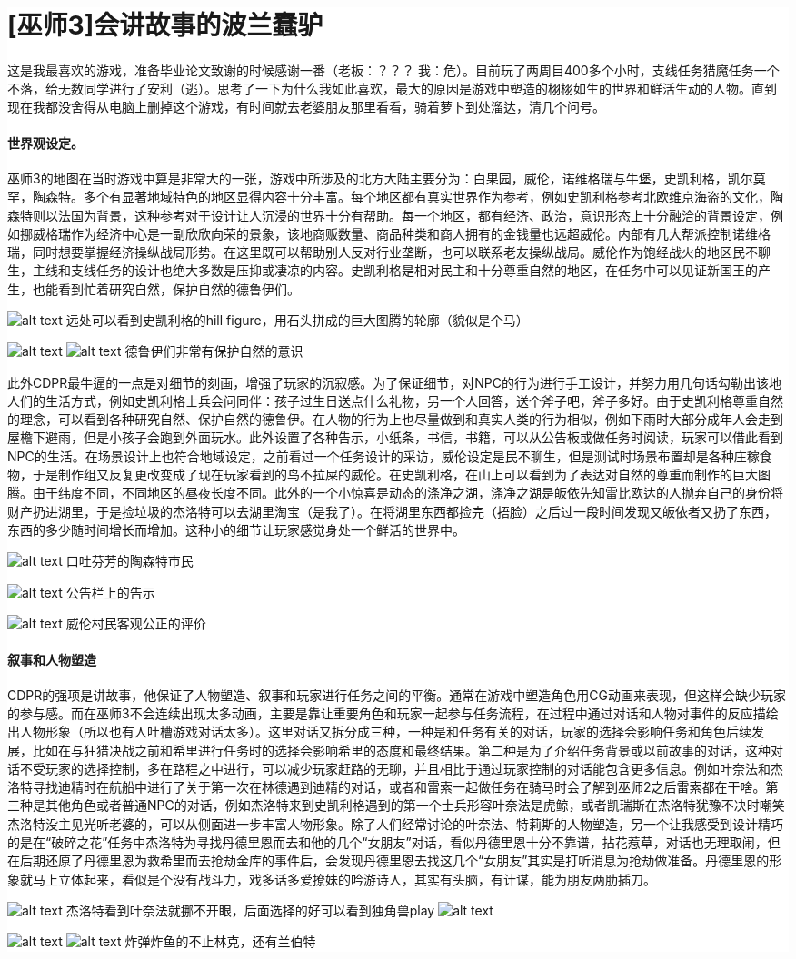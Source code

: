 # [巫师3]会讲故事的波兰蠢驴

这是我最喜欢的游戏，准备毕业论文致谢的时候感谢一番（老板：？？？ 我：危）。目前玩了两周目400多个小时，支线任务猎魔任务一个不落，给无数同学进行了安利（逃）。思考了一下为什么我如此喜欢，最大的原因是游戏中塑造的栩栩如生的世界和鲜活生动的人物。直到现在我都没舍得从电脑上删掉这个游戏，有时间就去老婆朋友那里看看，骑着萝卜到处溜达，清几个问号。

#### 世界观设定。
巫师3的地图在当时游戏中算是非常大的一张，游戏中所涉及的北方大陆主要分为：白果园，威伦，诺维格瑞与牛堡，史凯利格，凯尔莫罕，陶森特。多个有显著地域特色的地区显得内容十分丰富。每个地区都有真实世界作为参考，例如史凯利格参考北欧维京海盗的文化，陶森特则以法国为背景，这种参考对于设计让人沉浸的世界十分有帮助。每一个地区，都有经济、政治，意识形态上十分融洽的背景设定，例如挪威格瑞作为经济中心是一副欣欣向荣的景象，该地商贩数量、商品种类和商人拥有的金钱量也远超威伦。内部有几大帮派控制诺维格瑞，同时想要掌握经济操纵战局形势。在这里既可以帮助别人反对行业垄断，也可以联系老友操纵战局。威伦作为饱经战火的地区民不聊生，主线和支线任务的设计也绝大多数是压抑或凄凉的内容。史凯利格是相对民主和十分尊重自然的地区，在任务中可以见证新国王的产生，也能看到忙着研究自然，保护自然的德鲁伊们。

![alt text](1.2.4_witcher3_1.png)
    远处可以看到史凯利格的hill figure，用石头拼成的巨大图腾的轮廓（貌似是个马）

![alt text](1.2.4_witcher3_2.png)
![alt text](1.2.4_witcher3_3.jpg)
    德鲁伊们非常有保护自然的意识

此外CDPR最牛逼的一点是对细节的刻画，增强了玩家的沉寂感。为了保证细节，对NPC的行为进行手工设计，并努力用几句话勾勒出该地人们的生活方式，例如史凯利格士兵会问同伴：孩子过生日送点什么礼物，另一个人回答，送个斧子吧，斧子多好。由于史凯利格尊重自然的理念，可以看到各种研究自然、保护自然的德鲁伊。在人物的行为上也尽量做到和真实人类的行为相似，例如下雨时大部分成年人会走到屋檐下避雨，但是小孩子会跑到外面玩水。此外设置了各种告示，小纸条，书信，书籍，可以从公告板或做任务时阅读，玩家可以借此看到NPC的生活。在场景设计上也符合地域设定，之前看过一个任务设计的采访，威伦设定是民不聊生，但是测试时场景布置却是各种庄稼食物，于是制作组又反复更改变成了现在玩家看到的鸟不拉屎的威伦。在史凯利格，在山上可以看到为了表达对自然的尊重而制作的巨大图腾。由于纬度不同，不同地区的昼夜长度不同。此外的一个小惊喜是动态的涤净之湖，涤净之湖是皈依先知雷比欧达的人抛弃自己的身份将财产扔进湖里，于是捡垃圾的杰洛特可以去湖里淘宝（是我了）。在将湖里东西都捡完（捂脸）之后过一段时间发现又皈依者又扔了东西，东西的多少随时间增长而增加。这种小的细节让玩家感觉身处一个鲜活的世界中。

![alt text](1.2.4_witcher3_4.png)
口吐芬芳的陶森特市民

![alt text](1.2.4_witcher3_5.png)
公告栏上的告示

![alt text](1.2.4_witcher3_6.png)
威伦村民客观公正的评价


#### 叙事和人物塑造
CDPR的强项是讲故事，他保证了人物塑造、叙事和玩家进行任务之间的平衡。通常在游戏中塑造角色用CG动画来表现，但这样会缺少玩家的参与感。而在巫师3不会连续出现太多动画，主要是靠让重要角色和玩家一起参与任务流程，在过程中通过对话和人物对事件的反应描绘出人物形象（所以也有人吐槽游戏对话太多）。这里对话又拆分成三种，一种是和任务有关的对话，玩家的选择会影响任务和角色后续发展，比如在与狂猎决战之前和希里进行任务时的选择会影响希里的态度和最终结果。第二种是为了介绍任务背景或以前故事的对话，这种对话不受玩家的选择控制，多在路程之中进行，可以减少玩家赶路的无聊，并且相比于通过玩家控制的对话能包含更多信息。例如叶奈法和杰洛特寻找迪精时在航船中进行了关于第一次在林德遇到迪精的对话，或者和雷索一起做任务在骑马时会了解到巫师2之后雷索都在干啥。第三种是其他角色或者普通NPC的对话，例如杰洛特来到史凯利格遇到的第一个士兵形容叶奈法是虎鲸，或者凯瑞斯在杰洛特犹豫不决时嘲笑杰洛特没主见光听老婆的，可以从侧面进一步丰富人物形象。除了人们经常讨论的叶奈法、特莉斯的人物塑造，另一个让我感受到设计精巧的是在“破碎之花”任务中杰洛特为寻找丹德里恩而去和他的几个“女朋友”对话，看似丹德里恩十分不靠谱，拈花惹草，对话也无理取闹，但在后期还原了丹德里恩为救希里而去抢劫金库的事件后，会发现丹德里恩去找这几个“女朋友”其实是打听消息为抢劫做准备。丹德里恩的形象就马上立体起来，看似是个没有战斗力，戏多话多爱撩妹的吟游诗人，其实有头脑，有计谋，能为朋友两肋插刀。

![alt text](1.2.4_witcher3_7.jpg)
杰洛特看到叶奈法就挪不开眼，后面选择的好可以看到独角兽play
![alt text](1.2.4_witcher3_8.jpg)

![alt text](1.2.4_witcher3_9.jpg)
![alt text](1.2.4_witcher3_10.jpg)
炸弹炸鱼的不止林克，还有兰伯特
